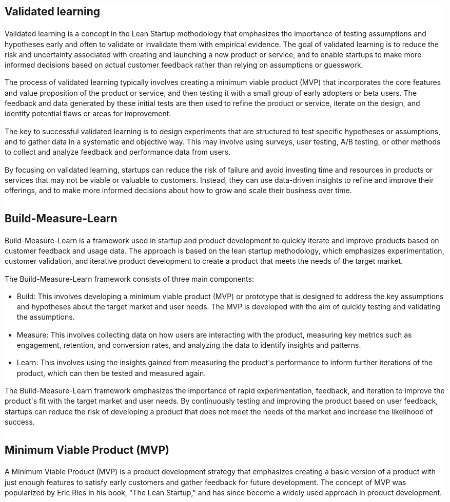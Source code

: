
## Validated learning

Validated learning is a concept in the Lean Startup methodology that emphasizes the importance of testing assumptions and hypotheses early and often to validate or invalidate them with empirical evidence. The goal of validated learning is to reduce the risk and uncertainty associated with creating and launching a new product or service, and to enable startups to make more informed decisions based on actual customer feedback rather than relying on assumptions or guesswork.

The process of validated learning typically involves creating a minimum viable product (MVP) that incorporates the core features and value proposition of the product or service, and then testing it with a small group of early adopters or beta users. The feedback and data generated by these initial tests are then used to refine the product or service, iterate on the design, and identify potential flaws or areas for improvement.

The key to successful validated learning is to design experiments that are structured to test specific hypotheses or assumptions, and to gather data in a systematic and objective way. This may involve using surveys, user testing, A/B testing, or other methods to collect and analyze feedback and performance data from users.

By focusing on validated learning, startups can reduce the risk of failure and avoid investing time and resources in products or services that may not be viable or valuable to customers. Instead, they can use data-driven insights to refine and improve their offerings, and to make more informed decisions about how to grow and scale their business over time.


## Build-Measure-Learn

Build-Measure-Learn is a framework used in startup and product development to quickly iterate and improve products based on customer feedback and usage data. The approach is based on the lean startup methodology, which emphasizes experimentation, customer validation, and iterative product development to create a product that meets the needs of the target market.

The Build-Measure-Learn framework consists of three main components:

* Build: This involves developing a minimum viable product (MVP) or prototype that is designed to address the key assumptions and hypotheses about the target market and user needs. The MVP is developed with the aim of quickly testing and validating the assumptions.

* Measure: This involves collecting data on how users are interacting with the product, measuring key metrics such as engagement, retention, and conversion rates, and analyzing the data to identify insights and patterns.

* Learn: This involves using the insights gained from measuring the product's performance to inform further iterations of the product, which can then be tested and measured again.

The Build-Measure-Learn framework emphasizes the importance of rapid experimentation, feedback, and iteration to improve the product's fit with the target market and user needs. By continuously testing and improving the product based on user feedback, startups can reduce the risk of developing a product that does not meet the needs of the market and increase the likelihood of success.


## Minimum Viable Product (MVP)

A Minimum Viable Product (MVP) is a product development strategy that emphasizes creating a basic version of a product with just enough features to satisfy early customers and gather feedback for future development. The concept of MVP was popularized by Eric Ries in his book, "The Lean Startup," and has since become a widely used approach in product development.

